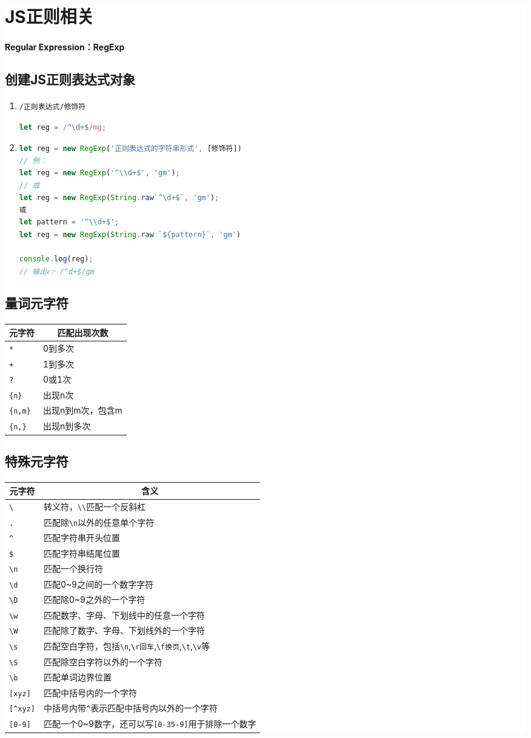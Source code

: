 





# JS正则相关

**Regular Expression：RegExp**

## 创建JS正则表达式对象

1. `/正则表达式/修饰符`

   ```javascript
   let reg = /^\d+$/mg;
   ```

   

2. ```javascript
   let reg = new RegExp('正则表达式的字符串形式', [修饰符])
   // 例：
   let reg = new RegExp('^\\d+$', 'gm');
   // 或
   let reg = new RegExp(String.raw`^\d+$`, 'gm');
   或
   let pattern = '^\\d+$';
   let reg = new RegExp(String.raw `${pattern}`, 'gm')
   
   console.log(reg);
   // 输出👉 /^d+$/gm
   ```

   

## 量词元字符

| 元字符  | 匹配出现次数      |
| ------- | ----------------- |
| `*`     | 0到多次           |
| `+`     | 1到多次           |
| `?`     | 0或1次            |
| `{n}`   | 出现n次           |
| `{n,m}` | 出现n到m次，包含m |
| `{n,}`  | 出现n到多次       |



## 特殊元字符

| 元字符          | 含义                                                         |
| --------------- | ------------------------------------------------------------ |
| `\`             | 转义符，`\\`匹配一个反斜杠                                   |
| `.`             | 匹配除`\n`以外的任意单个字符                                 |
| `^`             | 匹配字符串开头位置                                           |
| `$`             | 匹配字符串结尾位置                                           |
| `\n`            | 匹配一个换行符                                               |
| `\d`            | 匹配0~9之间的一个数字字符                                    |
| `\D`            | 匹配除0~9之外的一个字符                                      |
| `\w`            | 匹配数字、字母、下划线中的任意一个字符                       |
| `\W`            | 匹配除了数字、字母、下划线外的一个字符                       |
| `\s`            | 匹配空白字符，包括`\n`,`\r回车`,`\f换页`,`\t`,`\v`等         |
| `\S`            | 匹配除空白字符以外的一个字符                                 |
| `\b`            | 匹配单词边界位置                                             |
| `[xyz]`         | 匹配中括号内的一个字符                                       |
| `[^xyz]`        | 中括号内带`^`表示匹配中括号内以外的一个字符                  |
| `[0-9]`         | 匹配一个0~9数字，还可以写`[0-35-9]`用于排除一个数字          |
   ```